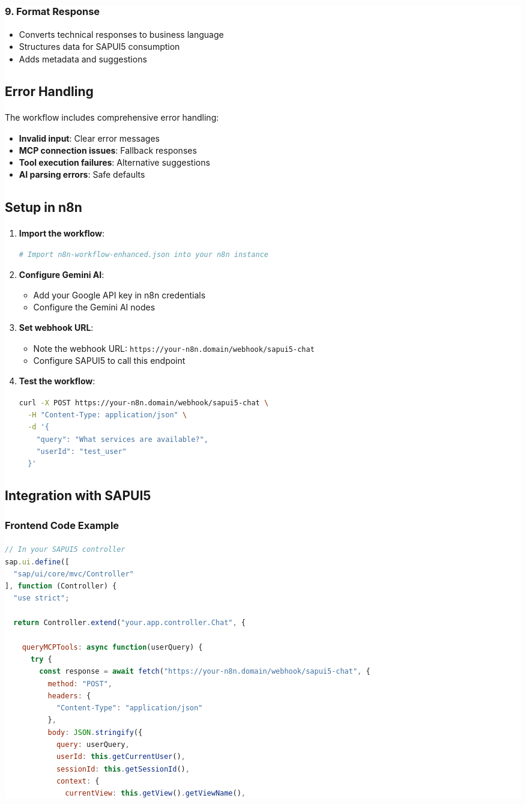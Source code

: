 ### 9. **Format Response**
- Converts technical responses to business language
- Structures data for SAPUI5 consumption
- Adds metadata and suggestions

## Error Handling

The workflow includes comprehensive error handling:

- **Invalid input**: Clear error messages
- **MCP connection issues**: Fallback responses
- **Tool execution failures**: Alternative suggestions
- **AI parsing errors**: Safe defaults

## Setup in n8n

1. **Import the workflow**:
   ```bash
   # Import n8n-workflow-enhanced.json into your n8n instance
   ```

2. **Configure Gemini AI**:
   - Add your Google API key in n8n credentials
   - Configure the Gemini AI nodes

3. **Set webhook URL**:
   - Note the webhook URL: `https://your-n8n.domain/webhook/sapui5-chat`
   - Configure SAPUI5 to call this endpoint

4. **Test the workflow**:
   ```bash
   curl -X POST https://your-n8n.domain/webhook/sapui5-chat \
     -H "Content-Type: application/json" \
     -d '{
       "query": "What services are available?",
       "userId": "test_user"
     }'
   ```

## Integration with SAPUI5

### Frontend Code Example

```javascript
// In your SAPUI5 controller
sap.ui.define([
  "sap/ui/core/mvc/Controller"
], function (Controller) {
  "use strict";

  return Controller.extend("your.app.controller.Chat", {
    
    queryMCPTools: async function(userQuery) {
      try {
        const response = await fetch("https://your-n8n.domain/webhook/sapui5-chat", {
          method: "POST",
          headers: {
            "Content-Type": "application/json"
          },
          body: JSON.stringify({
            query: userQuery,
            userId: this.getCurrentUser(),
            sessionId: this.getSessionId(),
            context: {
              currentView: this.getView().getViewName(),
```